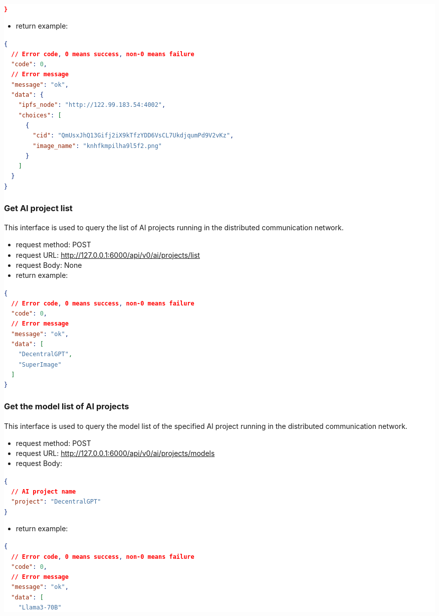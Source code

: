 ```json
}
```
- return example:
```json
{
  // Error code, 0 means success, non-0 means failure
  "code": 0,
  // Error message
  "message": "ok",
  "data": {
    "ipfs_node": "http://122.99.183.54:4002",
    "choices": [
      {
        "cid": "QmUsxJhQ13Gifj2iX9kTfzYDD6VsCL7UkdjqumPd9V2vKz",
        "image_name": "knhfkmpilha9l5f2.png"
      }
    ]
  }
}
```

### Get AI project list

This interface is used to query the list of AI projects running in the distributed communication network.

- request method: POST
- request URL: http://127.0.0.1:6000/api/v0/ai/projects/list
- request Body: None
- return example:
```json
{
  // Error code, 0 means success, non-0 means failure
  "code": 0,
  // Error message
  "message": "ok",
  "data": [
    "DecentralGPT",
    "SuperImage"
  ]
}
```

### Get the model list of AI projects

This interface is used to query the model list of the specified AI project running in the distributed communication network.

- request method: POST
- request URL: http://127.0.0.1:6000/api/v0/ai/projects/models
- request Body:
```json
{
  // AI project name
  "project": "DecentralGPT"
}
```
- return example:
```json
{
  // Error code, 0 means success, non-0 means failure
  "code": 0,
  // Error message
  "message": "ok",
  "data": [
    "Llama3-70B"
```